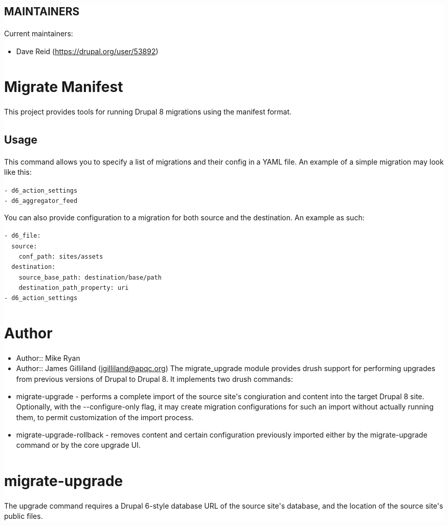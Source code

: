 MAINTAINERS
-----------

Current maintainers:

 * Dave Reid (https://drupal.org/user/53892)
# Migrate Manifest

This project provides tools for running Drupal 8 migrations using the manifest format. 

## Usage

This command allows you to specify a list of migrations and their config in
a YAML file. An example of a simple migration may look like this:

````
- d6_action_settings
- d6_aggregator_feed
````

You can also provide configuration to a migration for both source and the
destination. An example as such:

````
- d6_file:
  source:
    conf_path: sites/assets
  destination:
    source_base_path: destination/base/path
    destination_path_property: uri
- d6_action_settings
````

# Author

- Author:: Mike Ryan
- Author:: James Gilliland (<jgilliland@apqc.org>)
The migrate_upgrade module provides drush support for performing upgrades from
previous versions of Drupal to Drupal 8. It implements two drush commands:

* migrate-upgrade - performs a complete import of the source site's congiuration
and content into the target Drupal 8 site. Optionally, with the --configure-only
flag, it may create migration configurations for such an import without actually
running them, to permit customization of the import process.

* migrate-upgrade-rollback - removes content and certain configuration
previously imported either by the migrate-upgrade command or by the core
upgrade UI.

migrate-upgrade
===============
The upgrade command requires a Drupal 6-style database URL of the source site's
database, and the location of the source site's public files.
